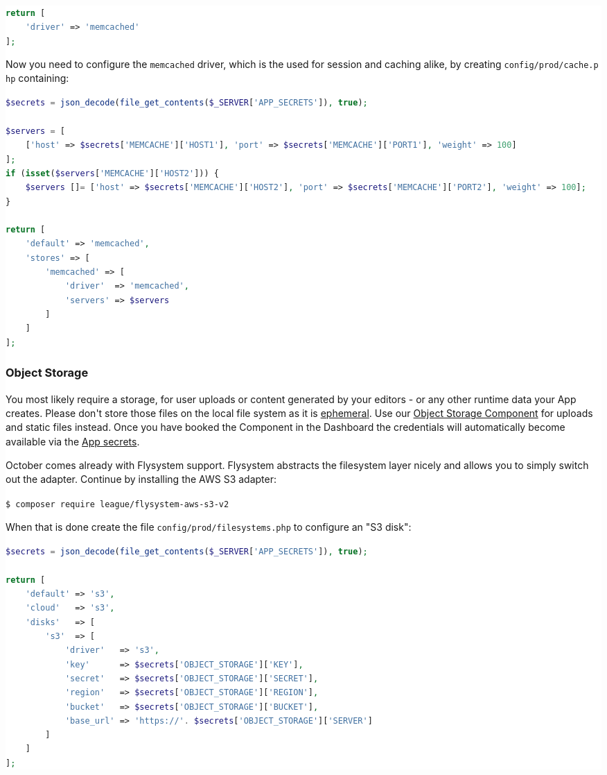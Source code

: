 ```php
return [
    'driver' => 'memcached'
];
```

Now you need to configure the `memcached` driver, which is the used for session and caching alike, by creating `config/prod/cache.php` containing:

```php
$secrets = json_decode(file_get_contents($_SERVER['APP_SECRETS']), true);

$servers = [
    ['host' => $secrets['MEMCACHE']['HOST1'], 'port' => $secrets['MEMCACHE']['PORT1'], 'weight' => 100]
];
if (isset($servers['MEMCACHE']['HOST2'])) {
    $servers []= ['host' => $secrets['MEMCACHE']['HOST2'], 'port' => $secrets['MEMCACHE']['PORT2'], 'weight' => 100];
}

return [
    'default' => 'memcached',
    'stores' => [
        'memcached' => [
            'driver'  => 'memcached',
            'servers' => $servers
        ]
    ]
];
```

### Object Storage

You most likely require a storage, for user uploads or content generated by your editors - or any other runtime data your App creates. Please don't store those files on the local file system as it is [ephemeral](/quirks#toc-ephemeral-storage). Use our [Object Storage Component](/object-storage) for uploads and static files instead. Once you have booked the Component in the Dashboard the credentials will automatically become available via the [App secrets](/secrets).

October comes already with Flysystem support. Flysystem abstracts the filesystem layer nicely and allows you to simply switch out the adapter. Continue by installing the AWS S3 adapter:

```bash
$ composer require league/flysystem-aws-s3-v2
```

When that is done create the file `config/prod/filesystems.php` to configure an "S3 disk":

```php
$secrets = json_decode(file_get_contents($_SERVER['APP_SECRETS']), true);

return [
    'default' => 's3',
    'cloud'   => 's3',
    'disks'   => [
        's3'  => [
            'driver'   => 's3',
            'key'      => $secrets['OBJECT_STORAGE']['KEY'],
            'secret'   => $secrets['OBJECT_STORAGE']['SECRET'],
            'region'   => $secrets['OBJECT_STORAGE']['REGION'],
            'bucket'   => $secrets['OBJECT_STORAGE']['BUCKET'],
            'base_url' => 'https://'. $secrets['OBJECT_STORAGE']['SERVER']
        ]
    ]
];
```
